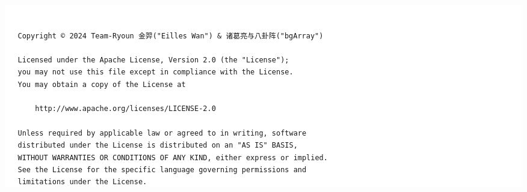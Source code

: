 ```text


   Copyright © 2024 Team-Ryoun 金羿("Eilles Wan") & 诸葛亮与八卦阵("bgArray")

   Licensed under the Apache License, Version 2.0 (the "License");
   you may not use this file except in compliance with the License.
   You may obtain a copy of the License at

       http://www.apache.org/licenses/LICENSE-2.0

   Unless required by applicable law or agreed to in writing, software
   distributed under the License is distributed on an "AS IS" BASIS,
   WITHOUT WARRANTIES OR CONDITIONS OF ANY KIND, either express or implied.
   See the License for the specific language governing permissions and
   limitations under the License.
```
